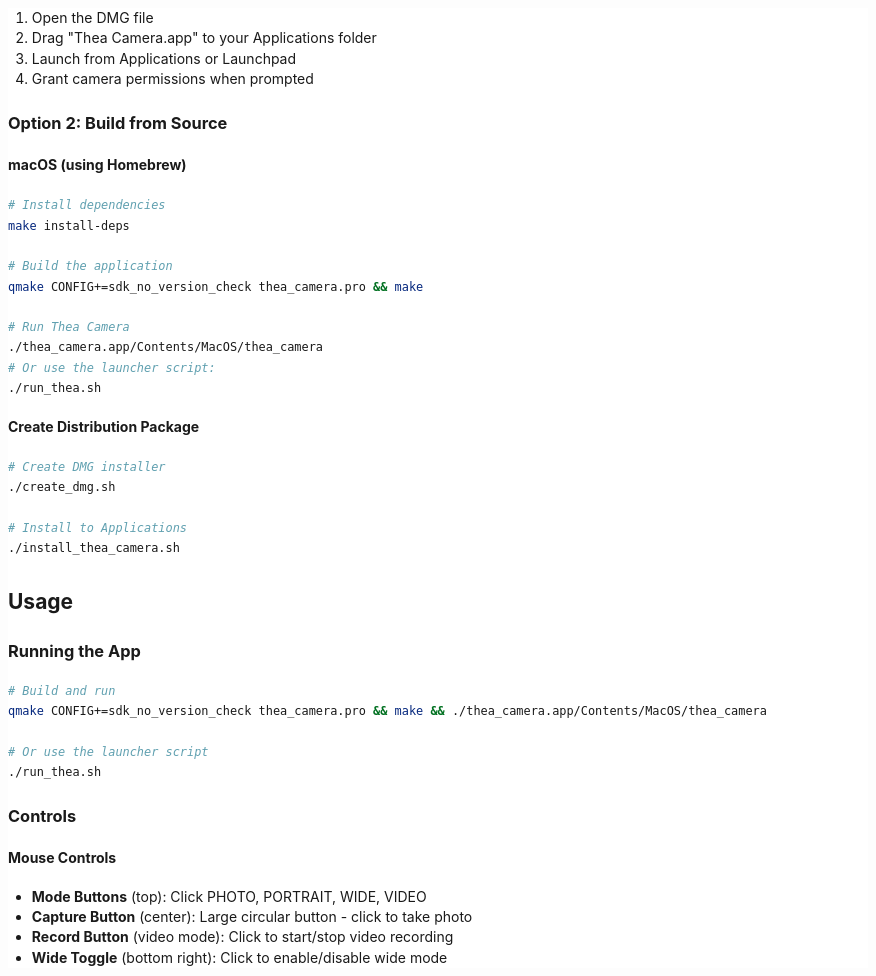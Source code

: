 1. Open the DMG file
2. Drag "Thea Camera.app" to your Applications folder
3. Launch from Applications or Launchpad
4. Grant camera permissions when prompted

### Option 2: Build from Source

#### macOS (using Homebrew)

```bash
# Install dependencies
make install-deps

# Build the application
qmake CONFIG+=sdk_no_version_check thea_camera.pro && make

# Run Thea Camera
./thea_camera.app/Contents/MacOS/thea_camera
# Or use the launcher script:
./run_thea.sh
```

#### Create Distribution Package

```bash
# Create DMG installer
./create_dmg.sh

# Install to Applications
./install_thea_camera.sh
```

## Usage

### Running the App

```bash
# Build and run
qmake CONFIG+=sdk_no_version_check thea_camera.pro && make && ./thea_camera.app/Contents/MacOS/thea_camera

# Or use the launcher script
./run_thea.sh
```

### Controls

#### Mouse Controls
- **Mode Buttons** (top): Click PHOTO, PORTRAIT, WIDE, VIDEO
- **Capture Button** (center): Large circular button - click to take photo
- **Record Button** (video mode): Click to start/stop video recording
- **Wide Toggle** (bottom right): Click to enable/disable wide mode
